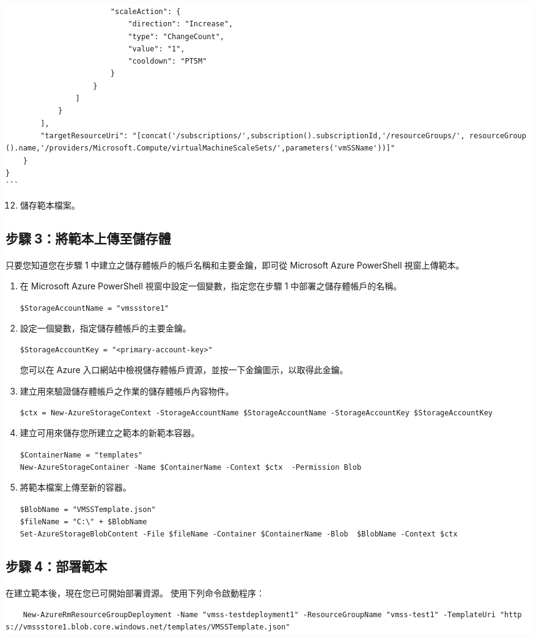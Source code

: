                             "scaleAction": {
                                "direction": "Increase",
                                "type": "ChangeCount",
                                "value": "1",
                                "cooldown": "PT5M"
                            }
                        }
                    ]
                }
            ],
            "targetResourceUri": "[concat('/subscriptions/',subscription().subscriptionId,'/resourceGroups/', resourceGroup().name,'/providers/Microsoft.Compute/virtualMachineScaleSets/',parameters('vmSSName'))]"
        }
    }
    ```

12. 儲存範本檔案。    

## 步驟 3：將範本上傳至儲存體

只要您知道您在步驟 1 中建立之儲存體帳戶的帳戶名稱和主要金鑰，即可從 Microsoft Azure PowerShell 視窗上傳範本。

1.  在 Microsoft Azure PowerShell 視窗中設定一個變數，指定您在步驟 1 中部署之儲存體帳戶的名稱。

        $StorageAccountName = "vmssstore1"

2.  設定一個變數，指定儲存體帳戶的主要金鑰。

        $StorageAccountKey = "<primary-account-key>"

    您可以在 Azure 入口網站中檢視儲存體帳戶資源，並按一下金鑰圖示，以取得此金鑰。

3.  建立用來驗證儲存體帳戶之作業的儲存體帳戶內容物件。

        $ctx = New-AzureStorageContext -StorageAccountName $StorageAccountName -StorageAccountKey $StorageAccountKey

4.  建立可用來儲存您所建立之範本的新範本容器。

        $ContainerName = "templates"
        New-AzureStorageContainer -Name $ContainerName -Context $ctx  -Permission Blob

5.  將範本檔案上傳至新的容器。

        $BlobName = "VMSSTemplate.json"
        $fileName = "C:\" + $BlobName
        Set-AzureStorageBlobContent -File $fileName -Container $ContainerName -Blob  $BlobName -Context $ctx

## 步驟 4：部署範本

在建立範本後，現在您已可開始部署資源。 使用下列命令啟動程序：

        New-AzureRmResourceGroupDeployment -Name "vmss-testdeployment1" -ResourceGroupName "vmss-test1" -TemplateUri "https://vmssstore1.blob.core.windows.net/templates/VMSSTemplate.json"
